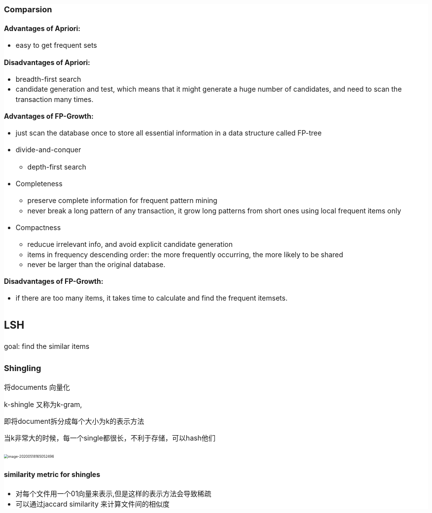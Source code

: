 
### Comparsion

**Advantages of Apriori:**

- easy to get frequent sets

**Disadvantages of Apriori:**

- breadth-first search
- candidate generation and test, which means that it might generate a huge number of candidates, and need to scan the transaction many times.



**Advantages of FP-Growth:**

- just scan the database once to store all essential information in a data structure called FP-tree
- divide-and-conquer
  - depth-first search

- Completeness
  - preserve complete information for frequent pattern mining
  - never break a long pattern of any transaction, it grow long patterns from short ones using local frequent items only
- Compactness
  - reducue irrelevant info, and avoid explicit candidate generation
  - items in frequency descending order: the more frequently occurring, the more likely to be shared
  - never be larger than the original database.

**Disadvantages of FP-Growth:**

- if there are too many items, it takes time to calculate and find the frequent itemsets.



## LSH

goal: find the similar items



### Shingling

将documents 向量化

k-shingle 又称为k-gram,

即将document拆分成每个大小为k的表示方法

当k非常大的时候，每一个single都很长，不利于存储，可以hash他们

<img src="/Users/Simonchan/Library/Application Support/typora-user-images/image-20200518165052496.png" alt="image-20200518165052496" style="zoom:50%;" />

#### similarity metric for shingles

- 对每个文件用一个01向量来表示,但是这样的表示方法会导致稀疏
- 可以通过jaccard similarity 来计算文件间的相似度

